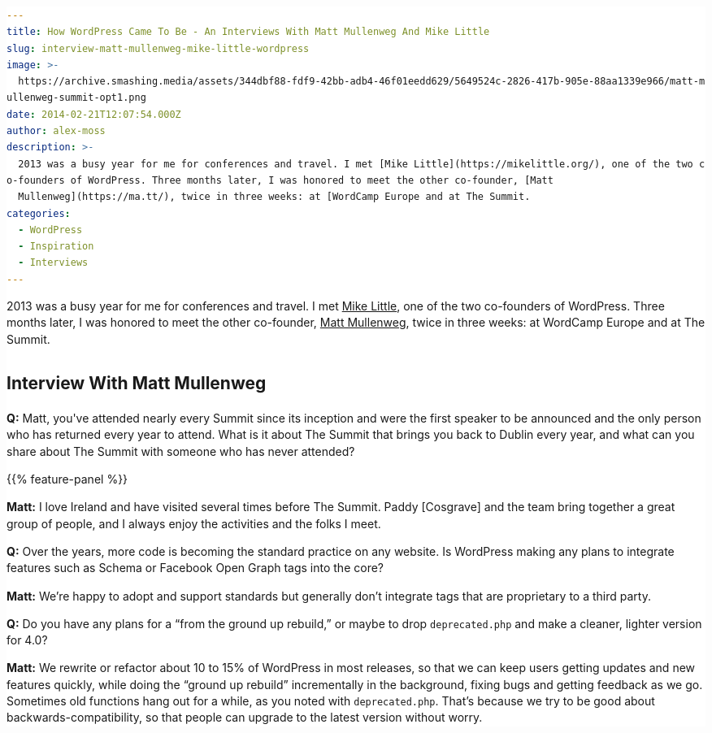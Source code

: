 ```yaml
---
title: How WordPress Came To Be - An Interviews With Matt Mullenweg And Mike Little
slug: interview-matt-mullenweg-mike-little-wordpress
image: >-
  https://archive.smashing.media/assets/344dbf88-fdf9-42bb-adb4-46f01eedd629/5649524c-2826-417b-905e-88aa1339e966/matt-mullenweg-summit-opt1.png
date: 2014-02-21T12:07:54.000Z
author: alex-moss
description: >-
  2013 was a busy year for me for conferences and travel. I met [Mike Little](https://mikelittle.org/), one of the two co-founders of WordPress. Three months later, I was honored to meet the other co-founder, [Matt
  Mullenweg](https://ma.tt/), twice in three weeks: at [WordCamp Europe and at The Summit.
categories:
  - WordPress
  - Inspiration
  - Interviews
---
```

2013 was a busy year for me for conferences and travel. I met [Mike Little](https://mikelittle.org/), one of the two co-founders of WordPress. Three months later, I was honored to meet the other co-founder, [Matt Mullenweg](https://ma.tt/), twice in three weeks: at WordCamp Europe and at The Summit.

## Interview With Matt Mullenweg

<strong>Q:</strong> Matt, you've attended nearly every Summit since its inception and were the first speaker to be announced and the only person who has returned every year to attend. What is it about The Summit that brings you back to Dublin every year, and what can you share about The Summit with someone who has never attended?

{{% feature-panel %}}

<strong>Matt:</strong> I love Ireland and have visited several times before The Summit. Paddy [Cosgrave] and the team bring together a great group of people, and I always enjoy the activities and the folks I meet.

<strong>Q:</strong> Over the years, more code is becoming the standard practice on any website. Is WordPress making any plans to integrate features such as Schema or Facebook Open Graph tags into the core?

<strong>Matt:</strong> We’re happy to adopt and support standards but generally don’t integrate tags that are proprietary to a third party.

<strong>Q:</strong> Do you have any plans for a “from the ground up rebuild,” or maybe to drop <code>deprecated.php</code> and make a cleaner, lighter version for 4.0?

<strong>Matt:</strong> We rewrite or refactor about 10 to 15% of WordPress in most releases, so that we can keep users getting updates and new features quickly, while doing the “ground up rebuild” incrementally in the background, fixing bugs and getting feedback as we go. Sometimes old functions hang out for a while, as you noted with <code>deprecated.php</code>. That’s because we try to be good about backwards-compatibility, so that people can upgrade to the latest version without worry.
